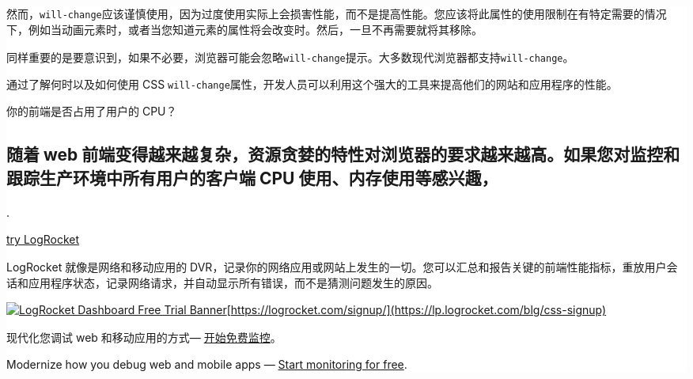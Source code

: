 然而，`will-change`应该谨慎使用，因为过度使用实际上会损害性能，而不是提高性能。您应该将此属性的使用限制在有特定需要的情况下，例如当动画元素时，或者当您知道元素的属性将会改变时。然后，一旦不再需要就将其移除。

同样重要的是要意识到，如果不必要，浏览器可能会忽略`will-change`提示。大多数现代浏览器都支持`will-change`。

通过了解何时以及如何使用 CSS `will-change`属性，开发人员可以利用这个强大的工具来提高他们的网站和应用程序的性能。

你的前端是否占用了用户的 CPU？

## 随着 web 前端变得越来越复杂，资源贪婪的特性对浏览器的要求越来越高。如果您对监控和跟踪生产环境中所有用户的客户端 CPU 使用、内存使用等感兴趣，

.

[try LogRocket](https://lp.logrocket.com/blg/css-signup)

LogRocket 就像是网络和移动应用的 DVR，记录你的网络应用或网站上发生的一切。您可以汇总和报告关键的前端性能指标，重放用户会话和应用程序状态，记录网络请求，并自动显示所有错误，而不是猜测问题发生的原因。

[![LogRocket Dashboard Free Trial Banner](img/dacb06c713aec161ffeaffae5bd048cd.png)](https://lp.logrocket.com/blg/css-signup)[https://logrocket.com/signup/](https://lp.logrocket.com/blg/css-signup)

现代化您调试 web 和移动应用的方式— [开始免费监控](https://lp.logrocket.com/blg/css-signup)。

Modernize how you debug web and mobile apps — [Start monitoring for free](https://lp.logrocket.com/blg/css-signup).